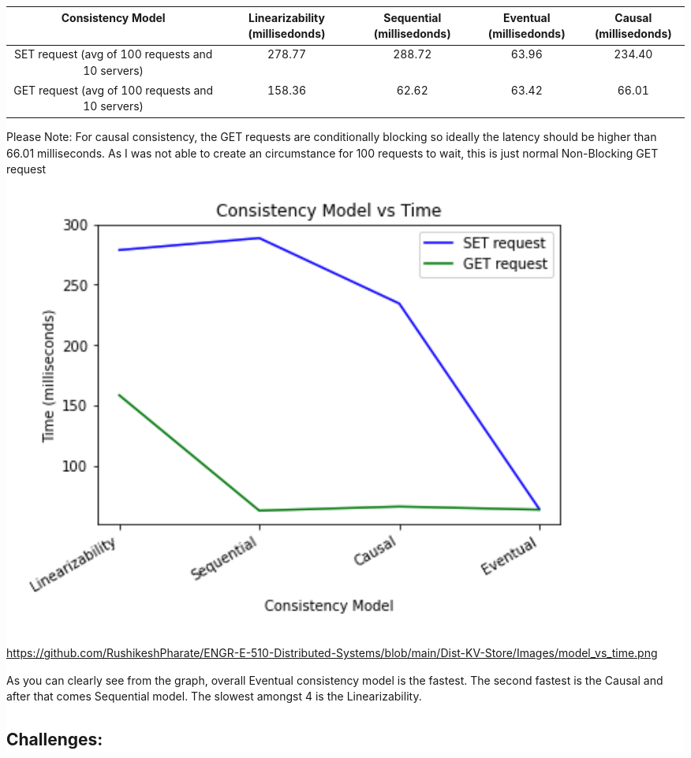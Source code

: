 | Consistency Model | Linearizability (millisedonds) | Sequential (millisedonds) | Eventual (millisedonds)     | Causal (millisedonds)                |
| :----:            |    :----:       | :----:     |   :----:    |   :----:                |
| SET request (avg of 100 requests and 10 servers)       | 278.77        | 288.72   | 63.96 |234.40 |
| GET request (avg of 100 requests and 10 servers)        |  158.36      |62.62| 63.42 |66.01 | 


Please Note: For causal consistency, the GET requests are conditionally blocking so ideally the latency should be higher than 66.01 milliseconds. As I was not able to create an circumstance for 100 requests to wait, this is just normal Non-Blocking GET request

![model vs time](https://github.com/RushikeshPharate/ENGR-E-510-Distributed-Systems/blob/main/Dist-KV-Store/Images/model_vs_time.png)



https://github.com/RushikeshPharate/ENGR-E-510-Distributed-Systems/blob/main/Dist-KV-Store/Images/model_vs_time.png



As you can clearly see from the graph, overall Eventual consistency model is the fastest. The second fastest is the Causal and after that comes Sequential model. The slowest amongst 4 is the Linearizability.


## Challenges:
